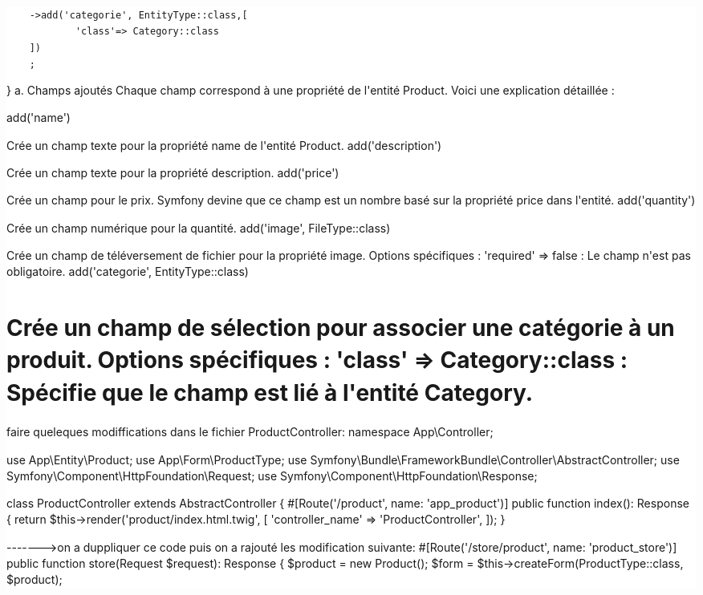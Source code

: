         ->add('categorie', EntityType::class,[
                'class'=> Category::class
        ])
        ; 
}
a. Champs ajoutés
Chaque champ correspond à une propriété de l'entité Product. Voici une explication détaillée :

add('name')

Crée un champ texte pour la propriété name de l'entité Product.
add('description')

Crée un champ texte pour la propriété description.
add('price')

Crée un champ pour le prix. Symfony devine que ce champ est un nombre basé sur la propriété price dans l'entité.
add('quantity')

Crée un champ numérique pour la quantité.
add('image', FileType::class)

Crée un champ de téléversement de fichier pour la propriété image.
Options spécifiques :
'required' => false : Le champ n'est pas obligatoire.
add('categorie', EntityType::class)

Crée un champ de sélection pour associer une catégorie à un produit.
Options spécifiques :
'class' => Category::class : Spécifie que le champ est lié à l'entité Category.
==========================================================================
faire queleques modiffications dans le fichier ProductController:
namespace App\Controller;

use App\Entity\Product;
use App\Form\ProductType;
use Symfony\Bundle\FrameworkBundle\Controller\AbstractController;
use Symfony\Component\HttpFoundation\Request;
use Symfony\Component\HttpFoundation\Response;

class ProductController extends AbstractController
{
    #[Route('/product', name: 'app_product')]
    public function index(): Response
    {
        return $this->render('product/index.html.twig', [
            'controller_name' => 'ProductController',
        ]);
    }

------->on a duppliquer ce code puis on a rajouté les modification suivante:
    #[Route('/store/product', name: 'product_store')]  
    public function store(Request $request): Response
    {
        $product = new Product();
        $form = $this->createForm(ProductType::class, $product);
